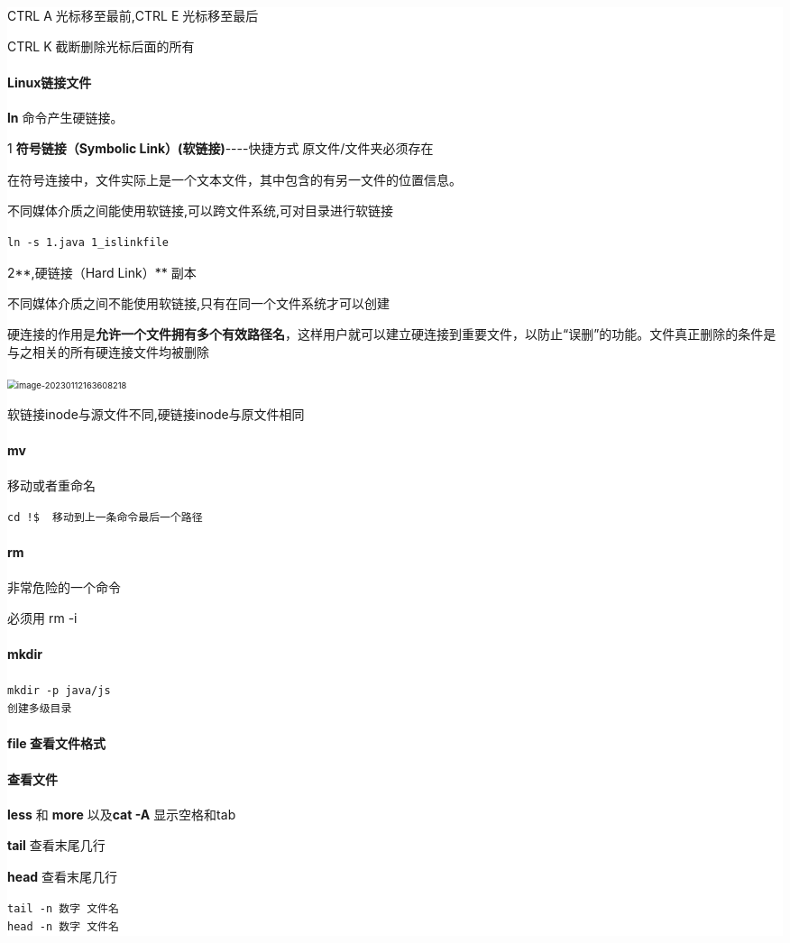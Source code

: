 CTRL A 光标移至最前,CTRL E 光标移至最后 

 CTRL K 截断删除光标后面的所有

#### Linux链接文件

**ln** 命令产生硬链接。

1 **符号链接（Symbolic Link）(软链接)**----快捷方式    原文件/文件夹必须存在

在符号连接中，文件实际上是一个文本文件，其中包含的有另一文件的位置信息。

不同媒体介质之间能使用软链接,可以跨文件系统,可对目录进行软链接

```
ln -s 1.java 1_islinkfile
```

2**,硬链接（Hard Link）**  副本   

不同媒体介质之间不能使用软链接,只有在同一个文件系统才可以创建

硬连接的作用是**允许一个文件拥有多个有效路径名**，这样用户就可以建立硬连接到重要文件，以防止“误删”的功能。文件真正删除的条件是与之相关的所有硬连接文件均被删除

<img src="C:\Users\Administrator\AppData\Roaming\Typora\typora-user-images\image-20230112163608218.png" alt="image-20230112163608218" style="zoom: 67%;" />

软链接inode与源文件不同,硬链接inode与原文件相同

#### mv

移动或者重命名

```
cd !$  移动到上一条命令最后一个路径
```

#### rm

非常危险的一个命令

必须用 rm -i

#### mkdir

```
mkdir -p java/js
创建多级目录
```

#### file   查看文件格式

#### 查看文件

**less**  和  **more**  以及**cat -A** 显示空格和tab

**tail** 查看末尾几行

**head** 查看末尾几行

```
tail -n 数字 文件名
head -n 数字 文件名
```
